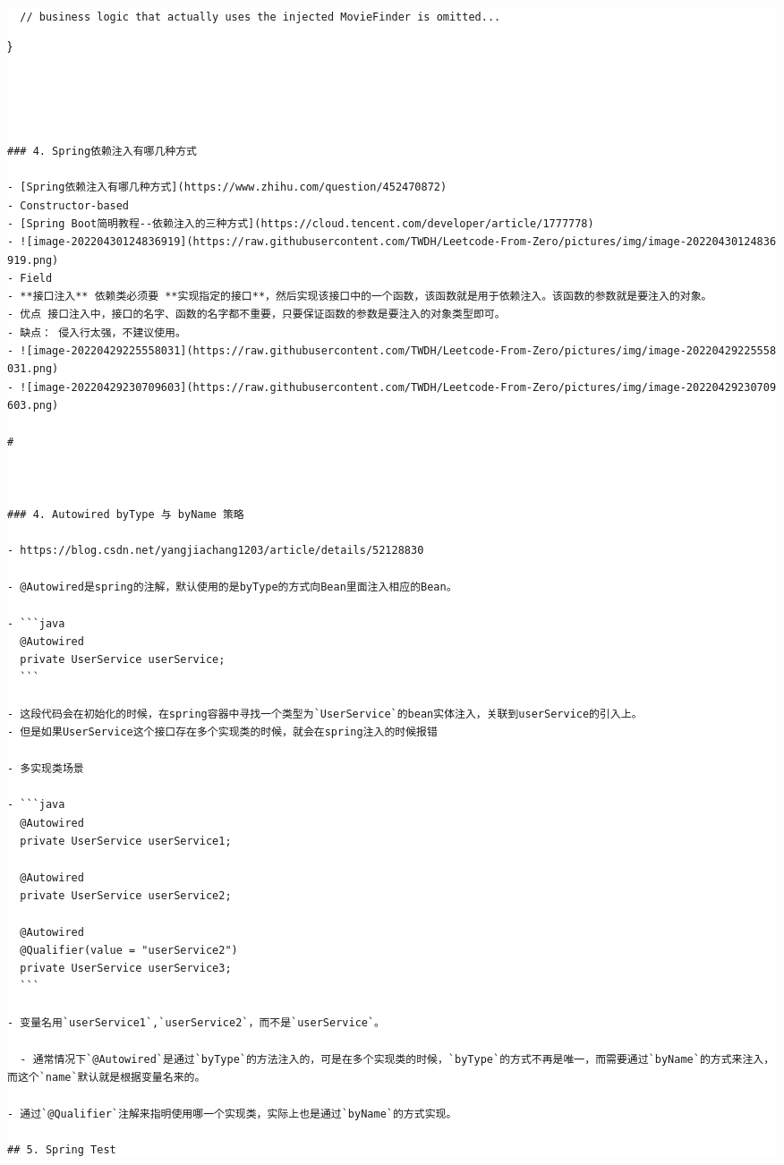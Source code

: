       // business logic that actually uses the injected MovieFinder is omitted...
  }
  ```




### 4. Spring依赖注入有哪几种方式

- [Spring依赖注入有哪几种方式](https://www.zhihu.com/question/452470872)
- Constructor-based
  - [Spring Boot简明教程--依赖注入的三种方式](https://cloud.tencent.com/developer/article/1777778)
  - ![image-20220430124836919](https://raw.githubusercontent.com/TWDH/Leetcode-From-Zero/pictures/img/image-20220430124836919.png)
- Field
  - **接口注入** 依赖类必须要 **实现指定的接口**，然后实现该接口中的一个函数，该函数就是用于依赖注入。该函数的参数就是要注入的对象。
  - 优点 接口注入中，接口的名字、函数的名字都不重要，只要保证函数的参数是要注入的对象类型即可。
  - 缺点： 侵入行太强，不建议使用。
- ![image-20220429225558031](https://raw.githubusercontent.com/TWDH/Leetcode-From-Zero/pictures/img/image-20220429225558031.png)
- ![image-20220429230709603](https://raw.githubusercontent.com/TWDH/Leetcode-From-Zero/pictures/img/image-20220429230709603.png)

# 



### 4. Autowired byType 与 byName 策略

- https://blog.csdn.net/yangjiachang1203/article/details/52128830

- @Autowired是spring的注解，默认使用的是byType的方式向Bean里面注入相应的Bean。

  - ```java
    @Autowired
    private UserService userService;
    ```

  - 这段代码会在初始化的时候，在spring容器中寻找一个类型为`UserService`的bean实体注入，关联到userService的引入上。
  - 但是如果UserService这个接口存在多个实现类的时候，就会在spring注入的时候报错

- 多实现类场景

  - ```java
    @Autowired
    private UserService userService1;
    
    @Autowired
    private UserService userService2;
    
    @Autowired
    @Qualifier(value = "userService2")
    private UserService userService3;
    ```

  - 变量名用`userService1`,`userService2`，而不是`userService`。

    - 通常情况下`@Autowired`是通过`byType`的方法注入的，可是在多个实现类的时候，`byType`的方式不再是唯一，而需要通过`byName`的方式来注入，而这个`name`默认就是根据变量名来的。

  - 通过`@Qualifier`注解来指明使用哪一个实现类，实际上也是通过`byName`的方式实现。

## 5. Spring Test

  ```